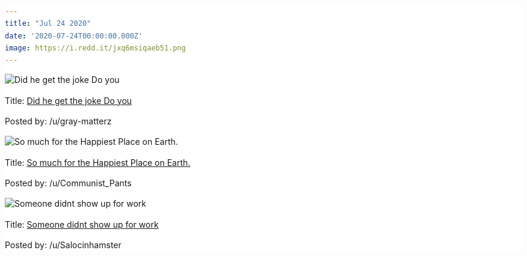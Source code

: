 ```yaml
---
title: "Jul 24 2020"
date: '2020-07-24T00:00:00.000Z'
image: https://i.redd.it/jxq6msiqaeb51.png
---
```


<div class="card">
  <div class="card-image">
    <img class="post-img" src="https://i.redd.it/hidm4rl6hec51.jpg" alt="Did he get the joke Do you" title="Did he get the joke Do you" />
  </div>
  <div class="card-content">
    <div class="media">
      <div class="media-content">
        <p class="title is-4">
           Title: <a href="https://www.reddit.com/r/Funnypics/comments/hvsoem/did_he_get_the_joke_do_you/">Did he get the joke Do you</a>
        </p>
        <p class="subtitle is-4">Posted by: /u/gray-matterz</p>
      </div>
    </div>
  </div>
</div>

<div class="card">
  <div class="card-image">
    <img class="post-img" src="https://i.redd.it/pndxhzmh3fb51.jpg" alt="So much for the Happiest Place on Earth." title="So much for the Happiest Place on Earth." />
  </div>
  <div class="card-content">
    <div class="media">
      <div class="media-content">
        <p class="title is-4">
           Title: <a href="https://www.reddit.com/r/AdviceAnimals/comments/hsvh05/so_much_for_the_happiest_place_on_earth/">So much for the Happiest Place on Earth.</a>
        </p>
        <p class="subtitle is-4">Posted by: /u/Communist_Pants</p>
      </div>
    </div>
  </div>
</div>

<div class="card">
  <div class="card-image">
    <img class="post-img" src="https://i.redd.it/du26jqzt3j651.jpg" alt="Someone didnt show up for work" title="Someone didnt show up for work" />
  </div>
  <div class="card-content">
    <div class="media">
      <div class="media-content">
        <p class="title is-4">
           Title: <a href="https://www.reddit.com/r/funnysigns/comments/hudpre/someone_didnt_show_up_for_work/">Someone didnt show up for work</a>
        </p>
        <p class="subtitle is-4">Posted by: /u/Salocinhamster</p>
      </div>
    </div>
  </div>
</div>
